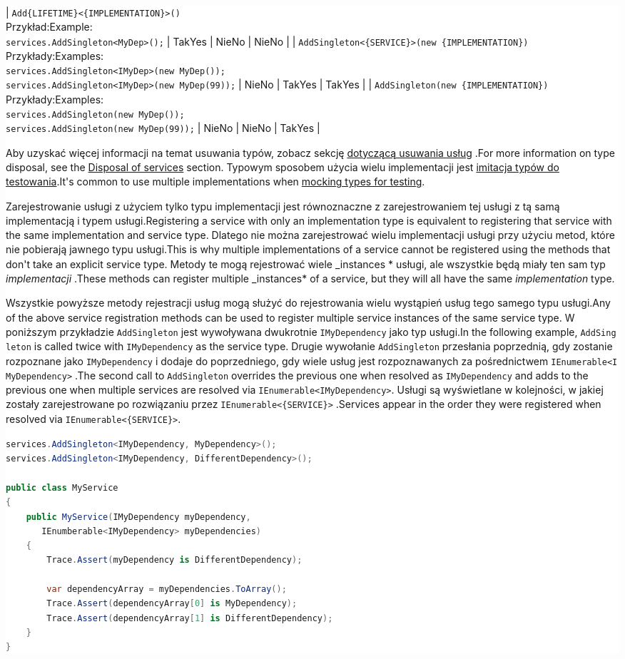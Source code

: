 | `Add{LIFETIME}<{IMPLEMENTATION}>()`<br><span data-ttu-id="3b889-233">Przykład:</span><span class="sxs-lookup"><span data-stu-id="3b889-233">Example:</span></span><br>`services.AddSingleton<MyDep>();`                                                                                                | <span data-ttu-id="3b889-234">Tak</span><span class="sxs-lookup"><span data-stu-id="3b889-234">Yes</span></span>                             | <span data-ttu-id="3b889-235">Nie</span><span class="sxs-lookup"><span data-stu-id="3b889-235">No</span></span>                          | <span data-ttu-id="3b889-236">Nie</span><span class="sxs-lookup"><span data-stu-id="3b889-236">No</span></span>        |
| `AddSingleton<{SERVICE}>(new {IMPLEMENTATION})`<br><span data-ttu-id="3b889-237">Przykłady:</span><span class="sxs-lookup"><span data-stu-id="3b889-237">Examples:</span></span><br>`services.AddSingleton<IMyDep>(new MyDep());`<br>`services.AddSingleton<IMyDep>(new MyDep(99));`                    | <span data-ttu-id="3b889-238">Nie</span><span class="sxs-lookup"><span data-stu-id="3b889-238">No</span></span>                              | <span data-ttu-id="3b889-239">Tak</span><span class="sxs-lookup"><span data-stu-id="3b889-239">Yes</span></span>                         | <span data-ttu-id="3b889-240">Tak</span><span class="sxs-lookup"><span data-stu-id="3b889-240">Yes</span></span>       |
| `AddSingleton(new {IMPLEMENTATION})`<br><span data-ttu-id="3b889-241">Przykłady:</span><span class="sxs-lookup"><span data-stu-id="3b889-241">Examples:</span></span><br>`services.AddSingleton(new MyDep());`<br>`services.AddSingleton(new MyDep(99));`                                               | <span data-ttu-id="3b889-242">Nie</span><span class="sxs-lookup"><span data-stu-id="3b889-242">No</span></span>                              | <span data-ttu-id="3b889-243">Nie</span><span class="sxs-lookup"><span data-stu-id="3b889-243">No</span></span>                          | <span data-ttu-id="3b889-244">Tak</span><span class="sxs-lookup"><span data-stu-id="3b889-244">Yes</span></span>       |

<span data-ttu-id="3b889-245">Aby uzyskać więcej informacji na temat usuwania typów, zobacz sekcję [dotyczącą usuwania usług](#disposal-of-services) .</span><span class="sxs-lookup"><span data-stu-id="3b889-245">For more information on type disposal, see the [Disposal of services](#disposal-of-services) section.</span></span> <span data-ttu-id="3b889-246">Typowym sposobem użycia wielu implementacji jest [imitacja typów do testowania](xref:test/integration-tests#inject-mock-services).</span><span class="sxs-lookup"><span data-stu-id="3b889-246">It's common to use multiple implementations when [mocking types for testing](xref:test/integration-tests#inject-mock-services).</span></span>

<span data-ttu-id="3b889-247">Zarejestrowanie usługi z użyciem tylko typu implementacji jest równoznaczne z zarejestrowaniem tej usługi z tą samą implementacją i typem usługi.</span><span class="sxs-lookup"><span data-stu-id="3b889-247">Registering a service with only an implementation type is equivalent to registering that service with the same implementation and service type.</span></span> <span data-ttu-id="3b889-248">Dlatego nie można zarejestrować wielu implementacji usługi przy użyciu metod, które nie pobierają jawnego typu usługi.</span><span class="sxs-lookup"><span data-stu-id="3b889-248">This is why multiple implementations of a service cannot be registered using the methods that don't take an explicit service type.</span></span> <span data-ttu-id="3b889-249">Metody te mogą rejestrować wiele _instances \* usługi, ale wszystkie będą miały ten sam typ *implementacji* .</span><span class="sxs-lookup"><span data-stu-id="3b889-249">These methods can register multiple _instances\* of a service, but they will all have the same *implementation* type.</span></span>

<span data-ttu-id="3b889-250">Wszystkie powyższe metody rejestracji usług mogą służyć do rejestrowania wielu wystąpień usług tego samego typu usługi.</span><span class="sxs-lookup"><span data-stu-id="3b889-250">Any of the above service registration methods can be used to register multiple service instances of the same service type.</span></span> <span data-ttu-id="3b889-251">W poniższym przykładzie `AddSingleton` jest wywoływana dwukrotnie `IMyDependency` jako typ usługi.</span><span class="sxs-lookup"><span data-stu-id="3b889-251">In the following example, `AddSingleton` is called twice with `IMyDependency` as the service type.</span></span> <span data-ttu-id="3b889-252">Drugie wywołanie `AddSingleton` przesłania poprzednią, gdy zostanie rozpoznane jako `IMyDependency` i dodaje do poprzedniego, gdy wiele usług jest rozpoznawanych za pośrednictwem `IEnumerable<IMyDependency>` .</span><span class="sxs-lookup"><span data-stu-id="3b889-252">The second call to `AddSingleton` overrides the previous one when resolved as `IMyDependency` and adds to the previous one when multiple services are resolved via `IEnumerable<IMyDependency>`.</span></span> <span data-ttu-id="3b889-253">Usługi są wyświetlane w kolejności, w jakiej zostały zarejestrowane po rozwiązaniu przez `IEnumerable<{SERVICE}>` .</span><span class="sxs-lookup"><span data-stu-id="3b889-253">Services appear in the order they were registered when resolved via `IEnumerable<{SERVICE}>`.</span></span>

```csharp
services.AddSingleton<IMyDependency, MyDependency>();
services.AddSingleton<IMyDependency, DifferentDependency>();

public class MyService
{
    public MyService(IMyDependency myDependency, 
       IEnumberable<IMyDependency> myDependencies)
    {
        Trace.Assert(myDependency is DifferentDependency);

        var dependencyArray = myDependencies.ToArray();
        Trace.Assert(dependencyArray[0] is MyDependency);
        Trace.Assert(dependencyArray[1] is DifferentDependency);
    }
}
```
